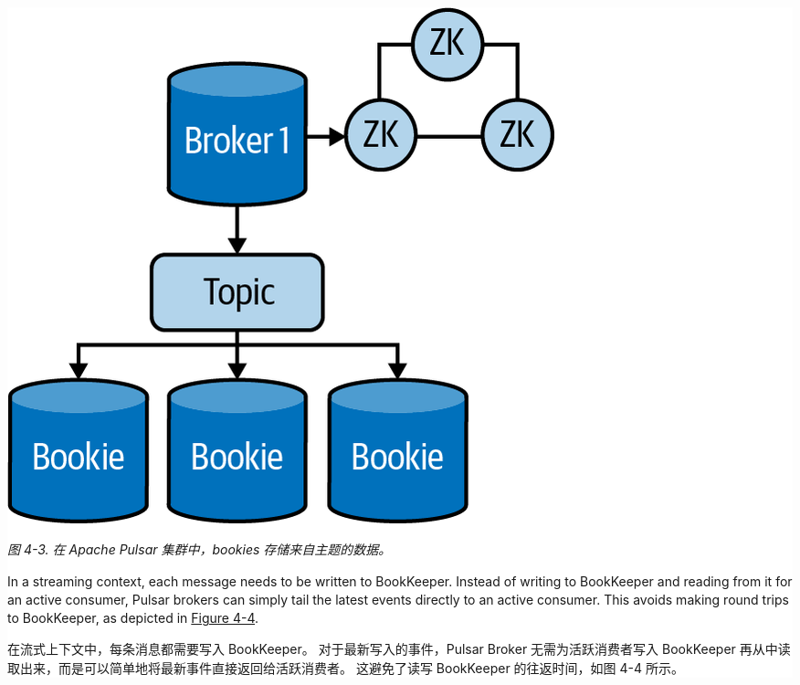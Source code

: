 ![In this Apache Pulsar cluster, bookies store data from the topic.](../img/mapu_0403.png)

*图 4-3. 在 Apache Pulsar 集群中，bookies 存储来自主题的数据。*



In a streaming context, each message needs to be written to BookKeeper. Instead of writing to BookKeeper and reading from it for an active consumer, Pulsar brokers can simply tail the latest events directly to an active consumer. This avoids making round trips to BookKeeper, as depicted in [Figure 4-4](https://learning.oreilly.com/library/view/mastering-apache-pulsar/9781492084891/ch04.html#a_pulsar_broker_can_tail_the_latest_eve).

在流式上下文中，每条消息都需要写入 BookKeeper。 对于最新写入的事件，Pulsar Broker 无需为活跃消费者写入 BookKeeper 再从中读取出来，而是可以简单地将最新事件直接返回给活跃消费者。 这避免了读写 BookKeeper 的往返时间，如图 4-4 所示。


